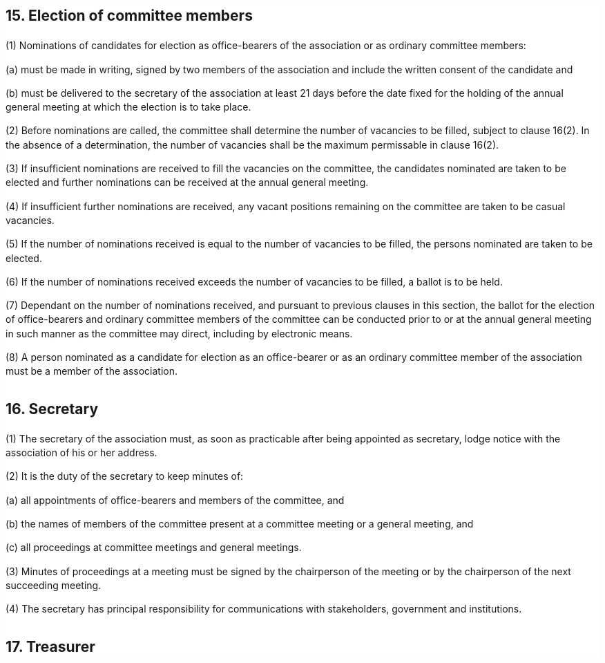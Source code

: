 ## 15. Election of committee members 

(1) Nominations of candidates for election as office-bearers of the association or as ordinary committee members: 

(a) must be made in writing, signed by two members of the association and include the written consent of the candidate and 

(b) must be delivered to the secretary of the association at least 21 days before the date fixed for the holding of the annual general meeting at which the election is to take place. 

(2) Before nominations are called, the committee shall determine the number of vacancies to be filled, subject to clause 16(2). In the absence of a determination, the number of vacancies shall be the maximum permissable in clause 16(2).

(3) If insufficient nominations are received to fill the vacancies on the committee, the candidates nominated are taken to be elected and further nominations can be received at the annual general meeting. 

(4) If insufficient further nominations are received, any vacant positions remaining on the committee are taken to be casual vacancies. 

(5) If the number of nominations received is equal to the number of vacancies to be filled, the persons nominated are taken to be elected. 

(6) If the number of nominations received exceeds the number of vacancies to be filled, a ballot is to be held. 

(7) Dependant on the number of nominations received, and pursuant to previous clauses in this section, the ballot for the election of office-bearers and ordinary committee members of the committee can be conducted prior to or at the annual general meeting in such manner as the committee may direct, including by electronic means. 

(8) A person nominated as a candidate for election as an office-bearer or as an ordinary committee member of the association must be a member of the association. 

## 16. Secretary 

(1) The secretary of the association must, as soon as practicable after being appointed as secretary, lodge notice with the association of his or her address. 

(2) It is the duty of the secretary to keep minutes of: 

(a) all appointments of office-bearers and members of the committee, and 

(b) the names of members of the committee present at a committee meeting or a general meeting, and 

(c) all proceedings at committee meetings and general meetings. 

(3) Minutes of proceedings at a meeting must be signed by the chairperson of the meeting or by the chairperson of the next succeeding meeting. 

(4) The secretary has principal responsibility for communications with stakeholders, government and institutions. 



## 17. Treasurer 

